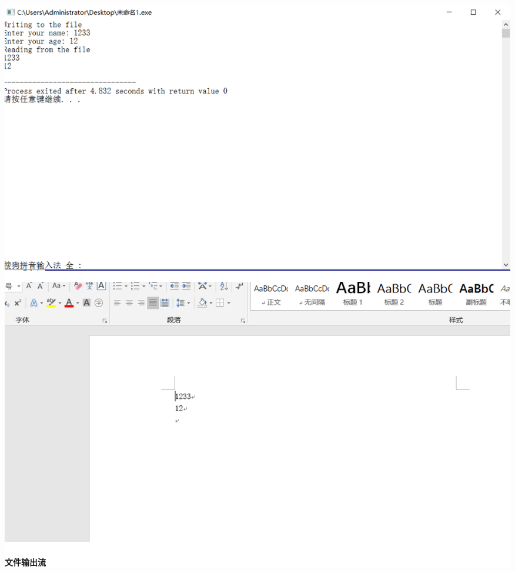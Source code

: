 ![1530415470052](8-流类数据库与输入输出/1530415470052.png)

![1530415500862](8-流类数据库与输入输出/1530415500862.png)

#### 文件输出流
